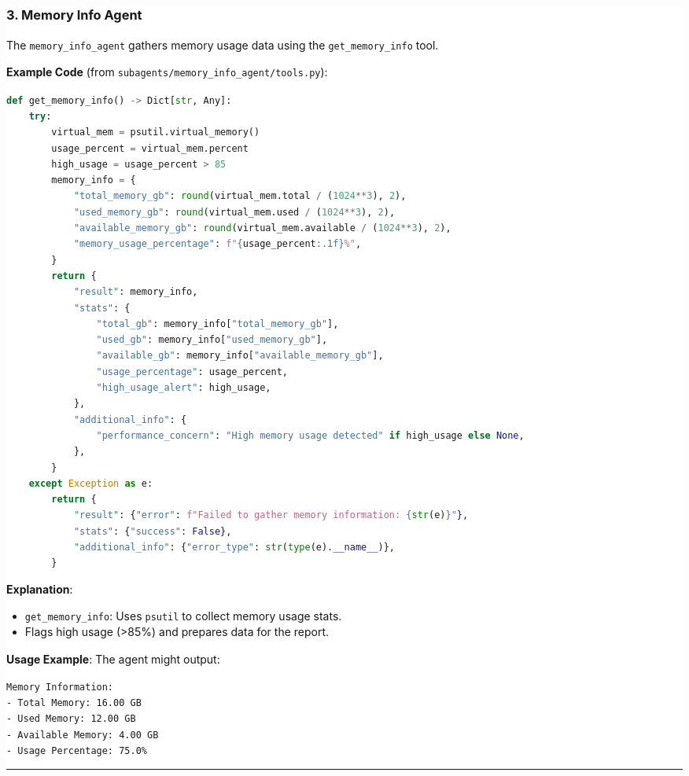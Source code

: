 
### 3. Memory Info Agent
The `memory_info_agent` gathers memory usage data using the `get_memory_info` tool.

**Example Code** (from `subagents/memory_info_agent/tools.py`):
```python
def get_memory_info() -> Dict[str, Any]:
    try:
        virtual_mem = psutil.virtual_memory()
        usage_percent = virtual_mem.percent
        high_usage = usage_percent > 85
        memory_info = {
            "total_memory_gb": round(virtual_mem.total / (1024**3), 2),
            "used_memory_gb": round(virtual_mem.used / (1024**3), 2),
            "available_memory_gb": round(virtual_mem.available / (1024**3), 2),
            "memory_usage_percentage": f"{usage_percent:.1f}%",
        }
        return {
            "result": memory_info,
            "stats": {
                "total_gb": memory_info["total_memory_gb"],
                "used_gb": memory_info["used_memory_gb"],
                "available_gb": memory_info["available_memory_gb"],
                "usage_percentage": usage_percent,
                "high_usage_alert": high_usage,
            },
            "additional_info": {
                "performance_concern": "High memory usage detected" if high_usage else None,
            },
        }
    except Exception as e:
        return {
            "result": {"error": f"Failed to gather memory information: {str(e)}"},
            "stats": {"success": False},
            "additional_info": {"error_type": str(type(e).__name__)},
        }
```

**Explanation**:
- `get_memory_info`: Uses `psutil` to collect memory usage stats.
- Flags high usage (>85%) and prepares data for the report.

**Usage Example**:
The agent might output:
```
Memory Information:
- Total Memory: 16.00 GB
- Used Memory: 12.00 GB
- Available Memory: 4.00 GB
- Usage Percentage: 75.0%
```

---

